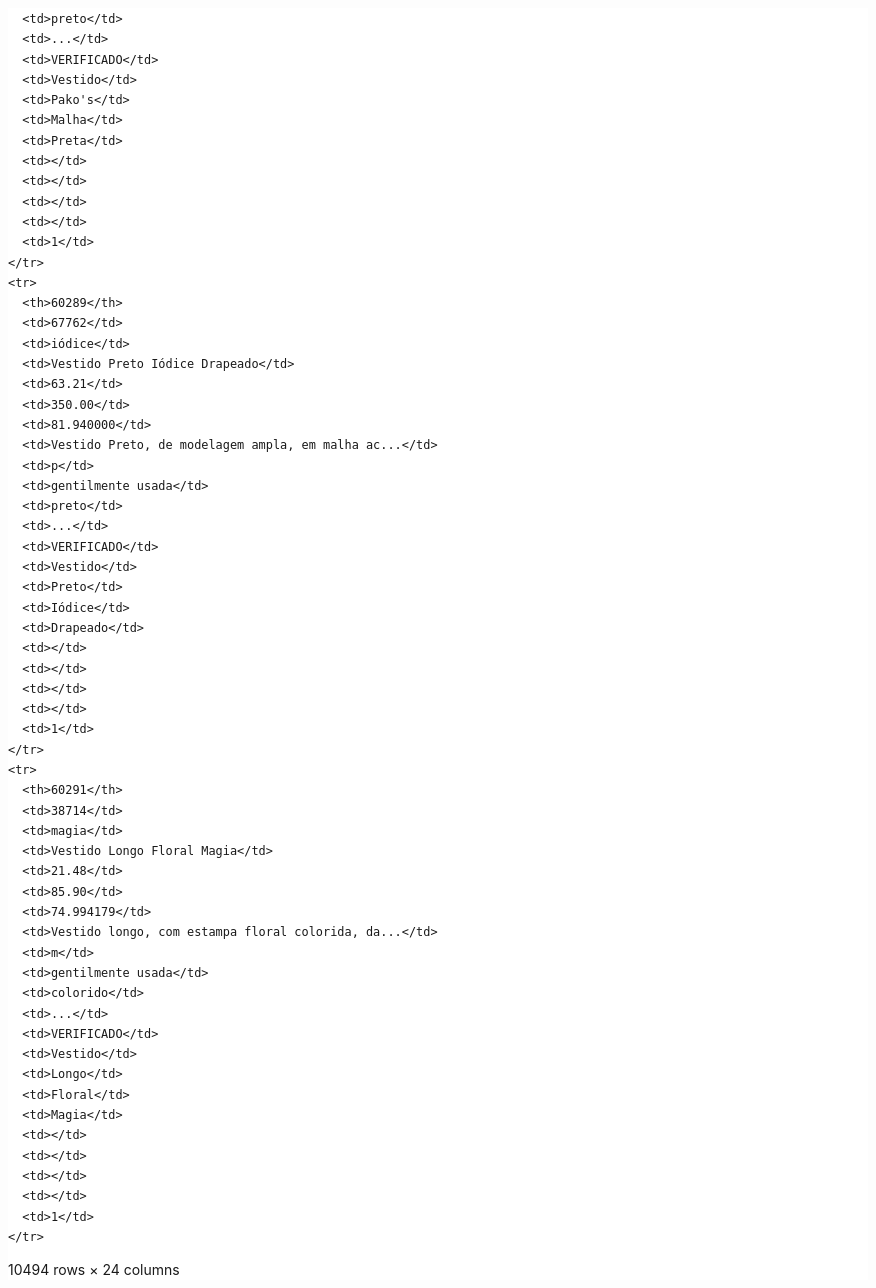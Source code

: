       <td>preto</td>
      <td>...</td>
      <td>VERIFICADO</td>
      <td>Vestido</td>
      <td>Pako's</td>
      <td>Malha</td>
      <td>Preta</td>
      <td></td>
      <td></td>
      <td></td>
      <td></td>
      <td>1</td>
    </tr>
    <tr>
      <th>60289</th>
      <td>67762</td>
      <td>iódice</td>
      <td>Vestido Preto Iódice Drapeado</td>
      <td>63.21</td>
      <td>350.00</td>
      <td>81.940000</td>
      <td>Vestido Preto, de modelagem ampla, em malha ac...</td>
      <td>p</td>
      <td>gentilmente usada</td>
      <td>preto</td>
      <td>...</td>
      <td>VERIFICADO</td>
      <td>Vestido</td>
      <td>Preto</td>
      <td>Iódice</td>
      <td>Drapeado</td>
      <td></td>
      <td></td>
      <td></td>
      <td></td>
      <td>1</td>
    </tr>
    <tr>
      <th>60291</th>
      <td>38714</td>
      <td>magia</td>
      <td>Vestido Longo Floral Magia</td>
      <td>21.48</td>
      <td>85.90</td>
      <td>74.994179</td>
      <td>Vestido longo, com estampa floral colorida, da...</td>
      <td>m</td>
      <td>gentilmente usada</td>
      <td>colorido</td>
      <td>...</td>
      <td>VERIFICADO</td>
      <td>Vestido</td>
      <td>Longo</td>
      <td>Floral</td>
      <td>Magia</td>
      <td></td>
      <td></td>
      <td></td>
      <td></td>
      <td>1</td>
    </tr>
  </tbody>
</table>
<p>10494 rows × 24 columns</p>